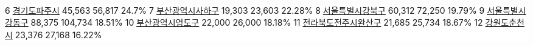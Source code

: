   <tr class="item">
    <td>6</td>
    <td><a href="/apt/경기도파주시">경기도파주시</a></td>
    <td>45,563</td>
    <td>56,817</td>
    <td>24.7%</td>
  </tr>

  <tr class="item">
    <td>7</td>
    <td><a href="/apt/부산광역시사하구">부산광역시사하구</a></td>
    <td>19,303</td>
    <td>23,603</td>
    <td>22.28%</td>
  </tr>

  <tr class="item">
    <td>8</td>
    <td><a href="/apt/서울특별시강북구">서울특별시강북구</a></td>
    <td>60,312</td>
    <td>72,250</td>
    <td>19.79%</td>
  </tr>

  <tr class="item">
    <td>9</td>
    <td><a href="/apt/서울특별시강동구">서울특별시강동구</a></td>
    <td>88,375</td>
    <td>104,734</td>
    <td>18.51%</td>
  </tr>

  <tr class="item">
    <td>10</td>
    <td><a href="/apt/부산광역시영도구">부산광역시영도구</a></td>
    <td>22,000</td>
    <td>26,000</td>
    <td>18.18%</td>
  </tr>

  <tr class="item">
    <td>11</td>
    <td><a href="/apt/전라북도전주시완산구">전라북도전주시완산구</a></td>
    <td>21,685</td>
    <td>25,734</td>
    <td>18.67%</td>
  </tr>

  <tr class="item">
    <td>12</td>
    <td><a href="/apt/강원도춘천시">강원도춘천시</a></td>
    <td>23,376</td>
    <td>27,168</td>
    <td>16.22%</td>
  </tr>
